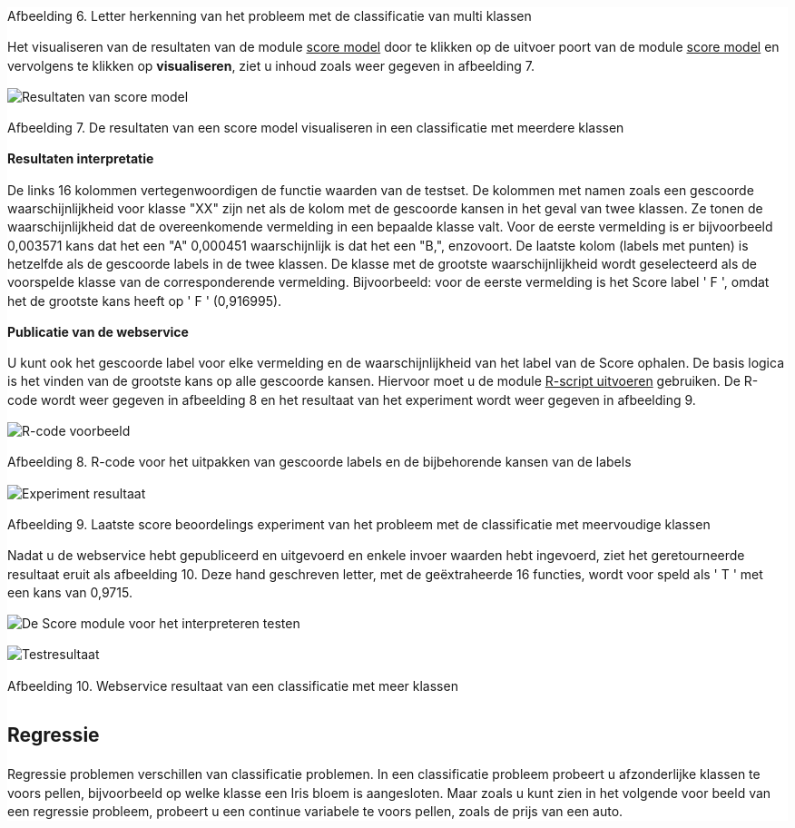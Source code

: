 Afbeelding 6. Letter herkenning van het probleem met de classificatie van multi klassen

Het visualiseren van de resultaten van de module [score model][score-model] door te klikken op de uitvoer poort van de module [score model][score-model] en vervolgens te klikken op **visualiseren**, ziet u inhoud zoals weer gegeven in afbeelding 7.

![Resultaten van score model](./media/interpret-model-results/7.png)

Afbeelding 7. De resultaten van een score model visualiseren in een classificatie met meerdere klassen

**Resultaten interpretatie**

De links 16 kolommen vertegenwoordigen de functie waarden van de testset. De kolommen met namen zoals een gescoorde waarschijnlijkheid voor klasse "XX" zijn net als de kolom met de gescoorde kansen in het geval van twee klassen. Ze tonen de waarschijnlijkheid dat de overeenkomende vermelding in een bepaalde klasse valt. Voor de eerste vermelding is er bijvoorbeeld 0,003571 kans dat het een "A" 0,000451 waarschijnlijk is dat het een "B,", enzovoort. De laatste kolom (labels met punten) is hetzelfde als de gescoorde labels in de twee klassen. De klasse met de grootste waarschijnlijkheid wordt geselecteerd als de voorspelde klasse van de corresponderende vermelding. Bijvoorbeeld: voor de eerste vermelding is het Score label ' F ', omdat het de grootste kans heeft op ' F ' (0,916995).

**Publicatie van de webservice**

U kunt ook het gescoorde label voor elke vermelding en de waarschijnlijkheid van het label van de Score ophalen. De basis logica is het vinden van de grootste kans op alle gescoorde kansen. Hiervoor moet u de module [R-script uitvoeren][execute-r-script] gebruiken. De R-code wordt weer gegeven in afbeelding 8 en het resultaat van het experiment wordt weer gegeven in afbeelding 9.

![R-code voorbeeld](./media/interpret-model-results/8.png)

Afbeelding 8. R-code voor het uitpakken van gescoorde labels en de bijbehorende kansen van de labels

![Experiment resultaat](./media/interpret-model-results/9.png)

Afbeelding 9. Laatste score beoordelings experiment van het probleem met de classificatie met meervoudige klassen

Nadat u de webservice hebt gepubliceerd en uitgevoerd en enkele invoer waarden hebt ingevoerd, ziet het geretourneerde resultaat eruit als afbeelding 10. Deze hand geschreven letter, met de geëxtraheerde 16 functies, wordt voor speld als ' T ' met een kans van 0,9715.

![De Score module voor het interpreteren testen](./media/interpret-model-results/9_1.png)

![Testresultaat](./media/interpret-model-results/10.png)

Afbeelding 10. Webservice resultaat van een classificatie met meer klassen

## <a name="regression"></a>Regressie
Regressie problemen verschillen van classificatie problemen. In een classificatie probleem probeert u afzonderlijke klassen te voors pellen, bijvoorbeeld op welke klasse een Iris bloem is aangesloten. Maar zoals u kunt zien in het volgende voor beeld van een regressie probleem, probeert u een continue variabele te voors pellen, zoals de prijs van een auto.


[assign-to-clusters]: /azure/machine-learning/studio-module-reference/assign-data-to-clusters
[execute-r-script]: /azure/machine-learning/studio-module-reference/execute-r-script
[select-columns]: /azure/machine-learning/studio-module-reference/select-columns-in-dataset
[score-matchbox-recommender]: /azure/machine-learning/studio-module-reference/score-matchbox-recommender
[score-model]: /azure/machine-learning/studio-module-reference/score-model
[train-clustering-model]: /azure/machine-learning/studio-module-reference/train-clustering-model
[train-matchbox-recommender]: /azure/machine-learning/studio-module-reference/train-matchbox-recommender